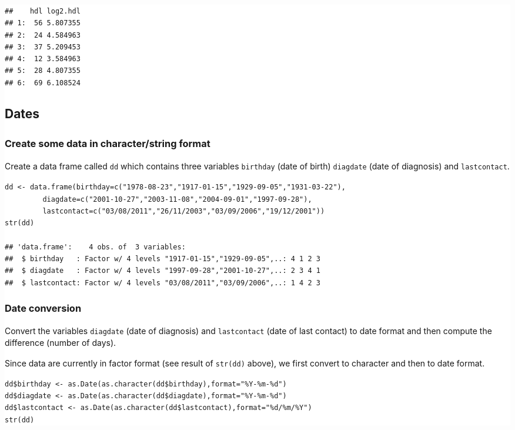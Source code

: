     ##    hdl log2.hdl
    ## 1:  56 5.807355
    ## 2:  24 4.584963
    ## 3:  37 5.209453
    ## 4:  12 3.584963
    ## 5:  28 4.807355
    ## 6:  69 6.108524

Dates
-----

### Create some data in character/string format

Create a data frame called `dd` which contains three variables
`birthday` (date of birth) `diagdate` (date of diagnosis) and
`lastcontact`.

    dd <- data.frame(birthday=c("1978-08-23","1917-01-15","1929-09-05","1931-03-22"),
             diagdate=c("2001-10-27","2003-11-08","2004-09-01","1997-09-28"),
             lastcontact=c("03/08/2011","26/11/2003","03/09/2006","19/12/2001"))
    str(dd)

    ## 'data.frame':    4 obs. of  3 variables:
    ##  $ birthday   : Factor w/ 4 levels "1917-01-15","1929-09-05",..: 4 1 2 3
    ##  $ diagdate   : Factor w/ 4 levels "1997-09-28","2001-10-27",..: 2 3 4 1
    ##  $ lastcontact: Factor w/ 4 levels "03/08/2011","03/09/2006",..: 1 4 2 3

### Date conversion

Convert the variables `diagdate` (date of diagnosis) and `lastcontact`
(date of last contact) to date format and then compute the difference
(number of days).

Since data are currently in factor format (see result of `str(dd)`
above), we first convert to character and then to date format.

    dd$birthday <- as.Date(as.character(dd$birthday),format="%Y-%m-%d")
    dd$diagdate <- as.Date(as.character(dd$diagdate),format="%Y-%m-%d")
    dd$lastcontact <- as.Date(as.character(dd$lastcontact),format="%d/%m/%Y")
    str(dd)
